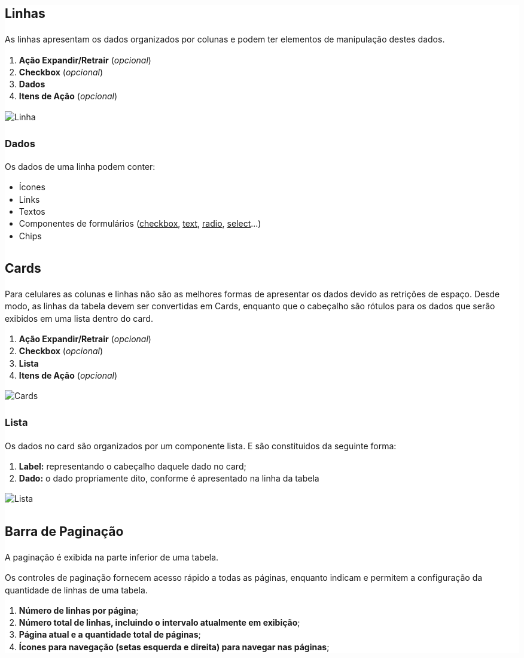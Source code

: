## Linhas

As linhas apresentam os dados organizados por colunas e podem ter elementos de manipulação destes dados.

1. **Ação Expandir/Retrair** (_opcional_)
2. **Checkbox** (_opcional_)
3. **Dados**
4. **Itens de Ação** (_opcional_)

![Linha](/assets/design-system/docs/assets/images/components/tabela/linha.png)

### Dados

Os dados de uma linha podem conter:

- Ícones
- Links
- Textos
- Componentes de formulários ([checkbox](#), [text](#), [radio](#), [select](#)...)
- Chips

## Cards

Para celulares as colunas e linhas não são as melhores formas de apresentar os dados devido as retrições de espaço. Desde modo, as linhas da tabela devem ser convertidas em Cards, enquanto que o cabeçalho são rótulos para os dados que serão exibidos em uma lista dentro do card.

1. **Ação Expandir/Retrair** (_opcional_)
2. **Checkbox** (_opcional_)
3. **Lista**
4. **Itens de Ação** (_opcional_)

![Cards](/assets/design-system/docs/assets/images/components/tabela/cards.png)

### Lista

Os dados no card são organizados por um componente lista. E são constituidos da seguinte forma:

1. **Label:** representando o cabeçalho daquele dado no card;
2. **Dado:** o dado propriamente dito, conforme é apresentado na linha da tabela

![Lista](/assets/design-system/docs/assets/images/components/tabela/lista.png)

## Barra de Paginação

A paginação é exibida na parte inferior de uma tabela.

Os controles de paginação fornecem acesso rápido a todas as páginas, enquanto indicam e permitem a configuração da quantidade de linhas de uma tabela.

1. **Número de linhas por página**;
2. **Número total de linhas, incluindo o intervalo atualmente em exibição**;
3. **Página atual e a quantidade total de páginas**;
4. **Ícones para navegação (setas esquerda e direita) para navegar nas páginas**;
